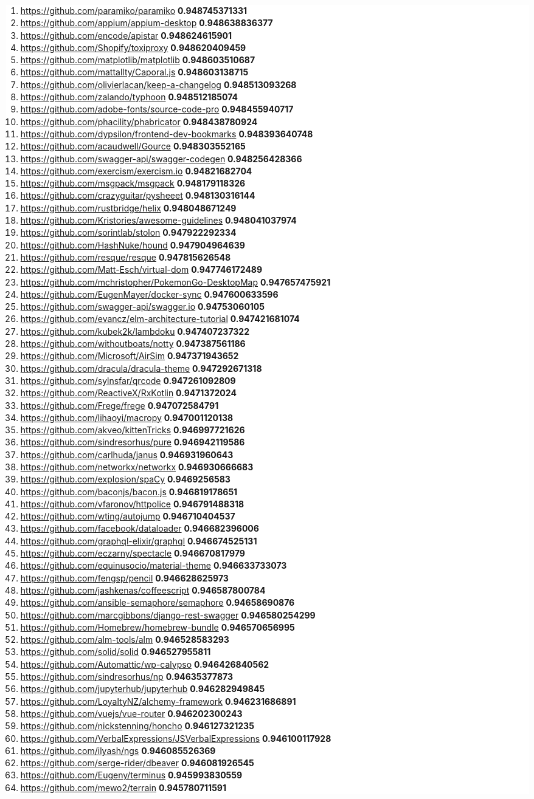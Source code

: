  1. https://github.com/paramiko/paramiko **0.948745371331**
 1. https://github.com/appium/appium-desktop **0.948638836377**
 1. https://github.com/encode/apistar **0.948624615901**
 1. https://github.com/Shopify/toxiproxy **0.948620409459**
 1. https://github.com/matplotlib/matplotlib **0.948603510687**
 1. https://github.com/mattallty/Caporal.js **0.948603138715**
 1. https://github.com/olivierlacan/keep-a-changelog **0.948513093268**
 1. https://github.com/zalando/typhoon **0.948512185074**
 1. https://github.com/adobe-fonts/source-code-pro **0.948455940717**
 1. https://github.com/phacility/phabricator **0.948438780924**
 1. https://github.com/dypsilon/frontend-dev-bookmarks **0.948393640748**
 1. https://github.com/acaudwell/Gource **0.948303552165**
 1. https://github.com/swagger-api/swagger-codegen **0.948256428366**
 1. https://github.com/exercism/exercism.io **0.94821682704**
 1. https://github.com/msgpack/msgpack **0.948179118326**
 1. https://github.com/crazyguitar/pysheeet **0.948130316144**
 1. https://github.com/rustbridge/helix **0.948048671249**
 1. https://github.com/Kristories/awesome-guidelines **0.948041037974**
 1. https://github.com/sorintlab/stolon **0.947922292334**
 1. https://github.com/HashNuke/hound **0.947904964639**
 1. https://github.com/resque/resque **0.947815626548**
 1. https://github.com/Matt-Esch/virtual-dom **0.947746172489**
 1. https://github.com/mchristopher/PokemonGo-DesktopMap **0.947657475921**
 1. https://github.com/EugenMayer/docker-sync **0.947600633596**
 1. https://github.com/swagger-api/swagger.io **0.94753060105**
 1. https://github.com/evancz/elm-architecture-tutorial **0.947421681074**
 1. https://github.com/kubek2k/lambdoku **0.947407237322**
 1. https://github.com/withoutboats/notty **0.947387561186**
 1. https://github.com/Microsoft/AirSim **0.947371943652**
 1. https://github.com/dracula/dracula-theme **0.947292671318**
 1. https://github.com/sylnsfar/qrcode **0.947261092809**
 1. https://github.com/ReactiveX/RxKotlin **0.9471372024**
 1. https://github.com/Frege/frege **0.947072584791**
 1. https://github.com/lihaoyi/macropy **0.947001120138**
 1. https://github.com/akveo/kittenTricks **0.946997721626**
 1. https://github.com/sindresorhus/pure **0.946942119586**
 1. https://github.com/carlhuda/janus **0.946931960643**
 1. https://github.com/networkx/networkx **0.946930666683**
 1. https://github.com/explosion/spaCy **0.9469256583**
 1. https://github.com/baconjs/bacon.js **0.946819178651**
 1. https://github.com/vfaronov/httpolice **0.946791488318**
 1. https://github.com/wting/autojump **0.946710404537**
 1. https://github.com/facebook/dataloader **0.946682396006**
 1. https://github.com/graphql-elixir/graphql **0.946674525131**
 1. https://github.com/eczarny/spectacle **0.946670817979**
 1. https://github.com/equinusocio/material-theme **0.946633733073**
 1. https://github.com/fengsp/pencil **0.946628625973**
 1. https://github.com/jashkenas/coffeescript **0.946587800784**
 1. https://github.com/ansible-semaphore/semaphore **0.94658690876**
 1. https://github.com/marcgibbons/django-rest-swagger **0.946580254299**
 1. https://github.com/Homebrew/homebrew-bundle **0.946570656995**
 1. https://github.com/alm-tools/alm **0.946528583293**
 1. https://github.com/solid/solid **0.946527955811**
 1. https://github.com/Automattic/wp-calypso **0.946426840562**
 1. https://github.com/sindresorhus/np **0.94635377873**
 1. https://github.com/jupyterhub/jupyterhub **0.946282949845**
 1. https://github.com/LoyaltyNZ/alchemy-framework **0.946231686891**
 1. https://github.com/vuejs/vue-router **0.946202300243**
 1. https://github.com/nickstenning/honcho **0.946127321235**
 1. https://github.com/VerbalExpressions/JSVerbalExpressions **0.946100117928**
 1. https://github.com/ilyash/ngs **0.946085526369**
 1. https://github.com/serge-rider/dbeaver **0.946081926545**
 1. https://github.com/Eugeny/terminus **0.945993830559**
 1. https://github.com/mewo2/terrain **0.945780711591**